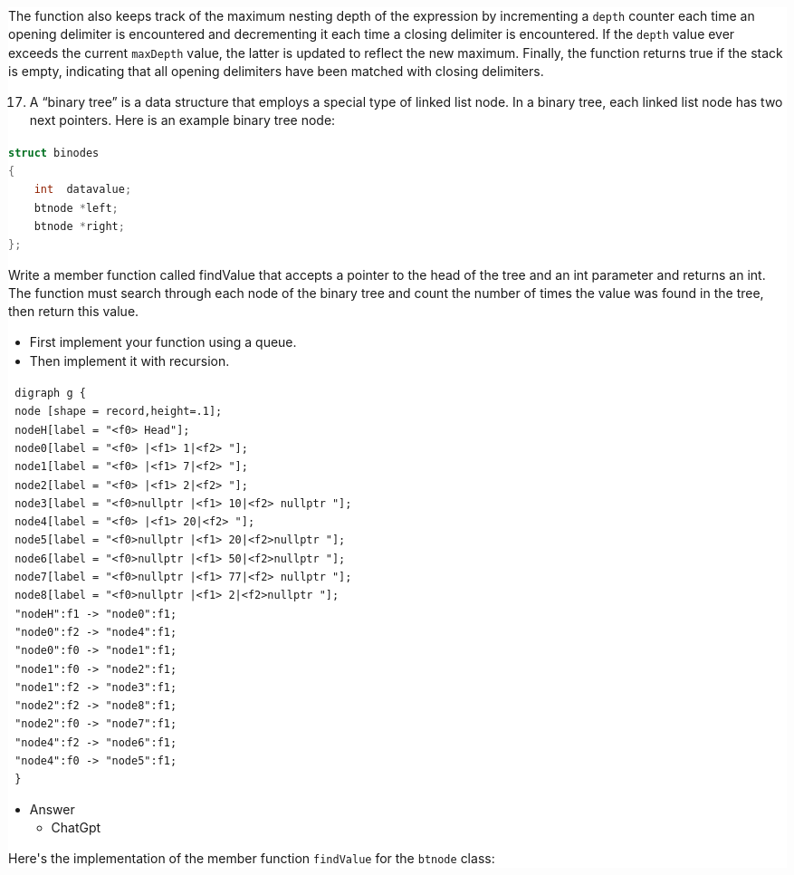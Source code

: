 The function also keeps track of the maximum nesting depth of the expression by incrementing a `depth` counter each time an opening delimiter is encountered and decrementing it each time a closing delimiter is encountered. If the `depth` value ever exceeds the current `maxDepth` value, the latter is updated to reflect the new maximum. Finally, the function returns true if the stack is empty, indicating that all opening delimiters have been matched with closing delimiters.


17. A “binary tree” is a data structure that employs a special type of linked list node.  In a binary tree, each linked list node has two next pointers.  Here is an example binary tree node:

```cpp
struct binodes
{
    int  datavalue;
    btnode *left;
    btnode *right;
};
```
Write a member function called findValue that accepts a pointer to the head of the tree and an int parameter and returns an int. The function must search through each node of the binary tree and count the number of times the value was found in the tree, then return this value. 

* First implement your function using a queue.
* Then implement it with recursion. 


```graphviz
 digraph g {
 node [shape = record,height=.1];
 nodeH[label = "<f0> Head"];
 node0[label = "<f0> |<f1> 1|<f2> "];
 node1[label = "<f0> |<f1> 7|<f2> "];
 node2[label = "<f0> |<f1> 2|<f2> "];
 node3[label = "<f0>nullptr |<f1> 10|<f2> nullptr "];
 node4[label = "<f0> |<f1> 20|<f2> "];
 node5[label = "<f0>nullptr |<f1> 20|<f2>nullptr "];
 node6[label = "<f0>nullptr |<f1> 50|<f2>nullptr "];
 node7[label = "<f0>nullptr |<f1> 77|<f2> nullptr "];
 node8[label = "<f0>nullptr |<f1> 2|<f2>nullptr "];
 "nodeH":f1 -> "node0":f1;
 "node0":f2 -> "node4":f1;
 "node0":f0 -> "node1":f1;
 "node1":f0 -> "node2":f1;
 "node1":f2 -> "node3":f1;
 "node2":f2 -> "node8":f1;
 "node2":f0 -> "node7":f1;
 "node4":f2 -> "node6":f1;
 "node4":f0 -> "node5":f1;
 }
 ```

* Answer
    * ChatGpt

Here's the implementation of the member function `findValue` for the `btnode` class:
